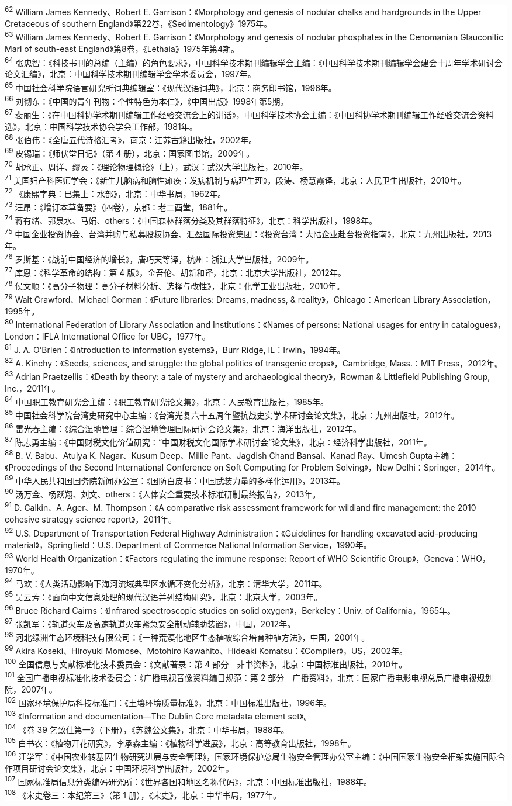 <sup>62</sup> William James Kennedy、Robert E. Garrison：《Morphology and genesis of nodular chalks and hardgrounds in the Upper Cretaceous of southern England》第22卷，《Sedimentology》1975年。<br>
<sup>63</sup> William James Kennedy、Robert E. Garrison：《Morphology and genesis of nodular phosphates in the Cenomanian Glauconitic Marl of south-east England》第8卷，《Lethaia》1975年第4期。<br>
<sup>64</sup> 张忠智：《科技书刊的总编（主编）的角色要求》，中国科学技术期刊编辑学会主编：《中国科学技术期刊编辑学会建会十周年学术研讨会论文汇编》，北京：中国科学技术期刊编辑学会学术委员会，1997年。<br>
<sup>65</sup> 中国社会科学院语言研究所词典编辑室：《现代汉语词典》，北京：商务印书馆，1996年。<br>
<sup>66</sup> 刘彻东：《中国的青年刊物：个性特色为本仁》，《中国出版》1998年第5期。<br>
<sup>67</sup> 裴丽生：《在中国科协学术期刊编辑工作经验交流会上的讲话》，中国科学技术协会主编：《中国科协学术期刊编辑工作经验交流会资料选》，北京：中国科学技术协会学会工作部，1981年。<br>
<sup>68</sup> 张伯伟：《全唐五代诗格汇考》，南京：江苏古籍出版社，2002年。<br>
<sup>69</sup> 皮锡瑞：《师伏堂日记》（第 4 册），北京：国家图书馆，2009年。<br>
<sup>70</sup> 胡承正、周详、缪灵：《理论物理概论》（上），武汉：武汉大学出版社，2010年。<br>
<sup>71</sup> 美国妇产科医师学会：《新生儿脑病和脑性瘫痪：发病机制与病理生理》，段涛、杨慧霞译，北京：人民卫生出版社，2010年。<br>
<sup>72</sup> 《康熙字典：巳集上：水部》，北京：中华书局，1962年。<br>
<sup>73</sup> 汪昂：《增订本草备要》（四卷），京都：老二酉堂，1881年。<br>
<sup>74</sup> 蒋有绪、郭泉水、马娟、others：《中国森林群落分类及其群落特征》，北京：科学出版社，1998年。<br>
<sup>75</sup> 中国企业投资协会、台湾并购与私募股权协会、汇盈国际投资集团：《投资台湾：大陆企业赴台投资指南》，北京：九州出版社，2013年。<br>
<sup>76</sup> 罗斯基：《战前中国经济的增长》，唐巧天等译，杭州：浙江大学出版社，2009年。<br>
<sup>77</sup> 库恩：《科学革命的结构：第 4 版》，金吾伦、胡新和译，北京：北京大学出版社，2012年。<br>
<sup>78</sup> 侯文顺：《高分子物理：高分子材料分析、选择与改性》，北京：化学工业出版社，2010年。<br>
<sup>79</sup> Walt Crawford、Michael Gorman：《Future libraries: Dreams, madness, &#38; reality》，Chicago：American Library Association，1995年。<br>
<sup>80</sup> International Federation of Library Association and Institutions：《Names of persons: National usages for entry in catalogues》，London：IFLA International Office for UBC，1977年。<br>
<sup>81</sup> J. A. O’Brien：《Introduction to information systems》，Burr Ridge, IL：Irwin，1994年。<br>
<sup>82</sup> A. Kinchy：《Seeds, sciences, and struggle: the global politics of transgenic crops》，Cambridge, Mass.：MIT Press，2012年。<br>
<sup>83</sup> Adrian Praetzellis：《Death by theory: a tale of mystery and archaeological theory》，Rowman &#38; Littlefield Publishing Group, Inc.，2011年。<br>
<sup>84</sup> 中国职工教育研究会主编：《职工教育研究论文集》，北京：人民教育出版社，1985年。<br>
<sup>85</sup> 中国社会科学院台湾史研究中心主编：《台湾光复六十五周年暨抗战史实学术研讨会论文集》，北京：九州出版社，2012年。<br>
<sup>86</sup> 雷光春主编：《综合湿地管理：综合湿地管理国际研讨会论文集》，北京：海洋出版社，2012年。<br>
<sup>87</sup> 陈志勇主编：《中国财税文化价值研究：“中国财税文化国际学术研讨会”论文集》，北京：经济科学出版社，2011年。<br>
<sup>88</sup> B. V. Babu、Atulya K. Nagar、Kusum Deep、Millie Pant、Jagdish Chand Bansal、Kanad Ray、Umesh Gupta主编：《Proceedings of the Second International Conference on Soft Computing for Problem Solving》，New Delhi：Springer，2014年。<br>
<sup>89</sup> 中华人民共和国国务院新闻办公室：《国防白皮书：中国武装力量的多样化运用》，2013年。<br>
<sup>90</sup> 汤万金、杨跃翔、刘文、others：《人体安全重要技术标准研制最终报告》，2013年。<br>
<sup>91</sup> D. Calkin、A. Ager、M. Thompson：《A comparative risk assessment framework for wildland fire management: the 2010 cohesive strategy science report》，2011年。<br>
<sup>92</sup> U.S. Department of Transportation Federal Highway Administration：《Guidelines for handling excavated acid-producing material》，Springfield：U.S. Department of Commerce National Information Service，1990年。<br>
<sup>93</sup> World Health Organization：《Factors regulating the immune response: Report of WHO Scientific Group》，Geneva：WHO，1970年。<br>
<sup>94</sup> 马欢：《人类活动影响下海河流域典型区水循环变化分析》，北京：清华大学，2011年。<br>
<sup>95</sup> 吴云芳：《面向中文信息处理的现代汉语并列结构研究》，北京：北京大学，2003年。<br>
<sup>96</sup> Bruce Richard Cairns：《Infrared spectroscopic studies on solid oxygen》，Berkeley：Univ. of California，1965年。<br>
<sup>97</sup> 张凯军：《轨道火车及高速轨道火车紧急安全制动辅助装置》，中国，2012年。<br>
<sup>98</sup> 河北绿洲生态环境科技有限公司：《一种荒漠化地区生态植被综合培育种植方法》，中国，2001年。<br>
<sup>99</sup> Akira Koseki、Hiroyuki Momose、Motohiro Kawahito、Hideaki Komatsu：《Compiler》，US，2002年。<br>
<sup>100</sup> 全国信息与文献标准化技术委员会：《文献著录：第 4 部分 非书资料》，北京：中国标准出版社，2010年。<br>
<sup>101</sup> 全国广播电视标准化技术委员会：《广播电视音像资料编目规范：第 2 部分 广播资料》，北京：国家广播电影电视总局广播电视规划院，2007年。<br>
<sup>102</sup> 国家环境保护局科技标准司：《土壤环境质量标准》，北京：中国标准出版社，1996年。<br>
<sup>103</sup> 《Information and documentation—The Dublin Core metadata element set》。<br>
<sup>104</sup> 《卷 39 乞致仕第一》（下册），《苏魏公文集》，北京：中华书局，1988年。<br>
<sup>105</sup> 白书农：《植物开花研究》，李承森主编：《植物科学进展》，北京：高等教育出版社，1998年。<br>
<sup>106</sup> 汪学军：《中国农业转基因生物研究进展与安全管理》，国家环境保护总局生物安全管理办公室主编：《中国国家生物安全框架实施国际合作项目研讨会论文集》，北京：中国环境科学出版社，2002年。<br>
<sup>107</sup> 国家标准局信息分类编码研究所：《世界各国和地区名称代码》，北京：中国标准出版社，1988年。<br>
<sup>108</sup> 《宋史卷三：本纪第三》（第 1 册），《宋史》，北京：中华书局，1977年。<br>
